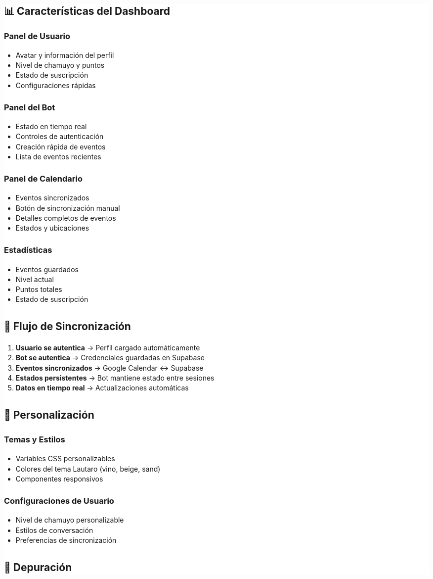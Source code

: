 ## 📊 **Características del Dashboard**

### **Panel de Usuario**
- Avatar y información del perfil
- Nivel de chamuyo y puntos
- Estado de suscripción
- Configuraciones rápidas

### **Panel del Bot**
- Estado en tiempo real
- Controles de autenticación
- Creación rápida de eventos
- Lista de eventos recientes

### **Panel de Calendario**
- Eventos sincronizados
- Botón de sincronización manual
- Detalles completos de eventos
- Estados y ubicaciones

### **Estadísticas**
- Eventos guardados
- Nivel actual
- Puntos totales
- Estado de suscripción

## 🔄 **Flujo de Sincronización**

1. **Usuario se autentica** → Perfil cargado automáticamente
2. **Bot se autentica** → Credenciales guardadas en Supabase
3. **Eventos sincronizados** → Google Calendar ↔ Supabase
4. **Estados persistentes** → Bot mantiene estado entre sesiones
5. **Datos en tiempo real** → Actualizaciones automáticas

## 🎨 **Personalización**

### Temas y Estilos
- Variables CSS personalizables
- Colores del tema Lautaro (vino, beige, sand)
- Componentes responsivos

### Configuraciones de Usuario
- Nivel de chamuyo personalizable
- Estilos de conversación
- Preferencias de sincronización

## 🐛 **Depuración**
